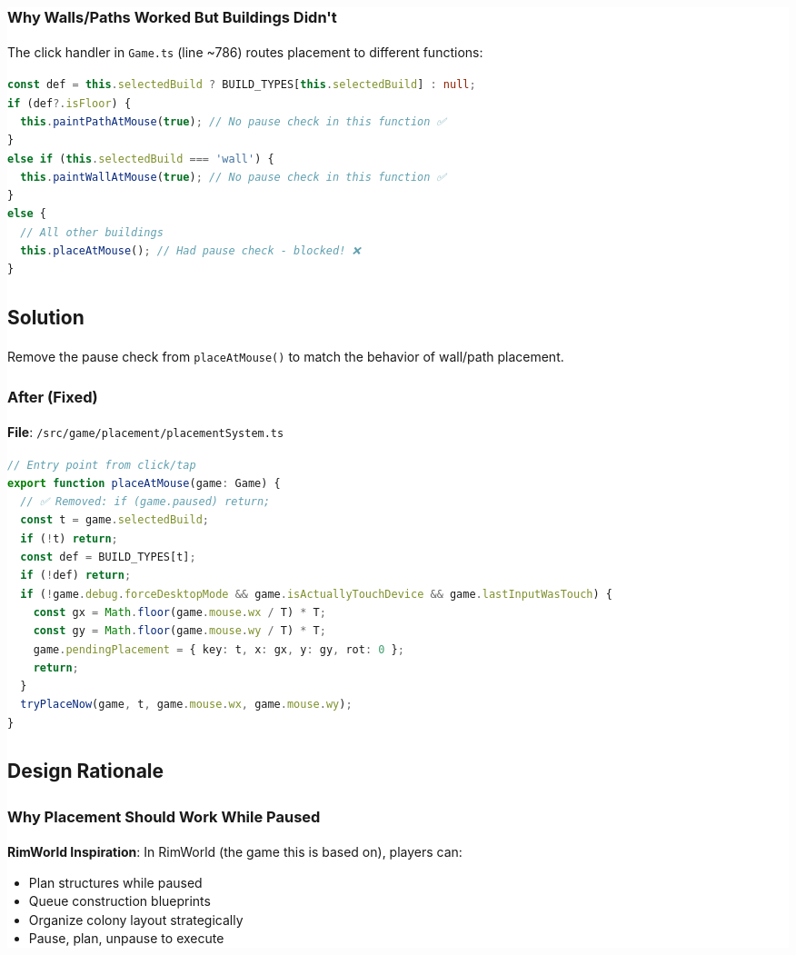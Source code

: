 ### Why Walls/Paths Worked But Buildings Didn't

The click handler in `Game.ts` (line ~786) routes placement to different functions:

```typescript
const def = this.selectedBuild ? BUILD_TYPES[this.selectedBuild] : null;
if (def?.isFloor) { 
  this.paintPathAtMouse(true); // No pause check in this function ✅
} 
else if (this.selectedBuild === 'wall') { 
  this.paintWallAtMouse(true); // No pause check in this function ✅
}
else {
  // All other buildings
  this.placeAtMouse(); // Had pause check - blocked! ❌
}
```

## Solution

Remove the pause check from `placeAtMouse()` to match the behavior of wall/path placement.

### After (Fixed)

**File**: `/src/game/placement/placementSystem.ts`

```typescript
// Entry point from click/tap
export function placeAtMouse(game: Game) {
  // ✅ Removed: if (game.paused) return;
  const t = game.selectedBuild; 
  if (!t) return; 
  const def = BUILD_TYPES[t]; 
  if (!def) return;
  if (!game.debug.forceDesktopMode && game.isActuallyTouchDevice && game.lastInputWasTouch) {
    const gx = Math.floor(game.mouse.wx / T) * T;
    const gy = Math.floor(game.mouse.wy / T) * T;
    game.pendingPlacement = { key: t, x: gx, y: gy, rot: 0 };
    return;
  }
  tryPlaceNow(game, t, game.mouse.wx, game.mouse.wy);
}
```

## Design Rationale

### Why Placement Should Work While Paused

**RimWorld Inspiration**: In RimWorld (the game this is based on), players can:
- Plan structures while paused
- Queue construction blueprints
- Organize colony layout strategically
- Pause, plan, unpause to execute
